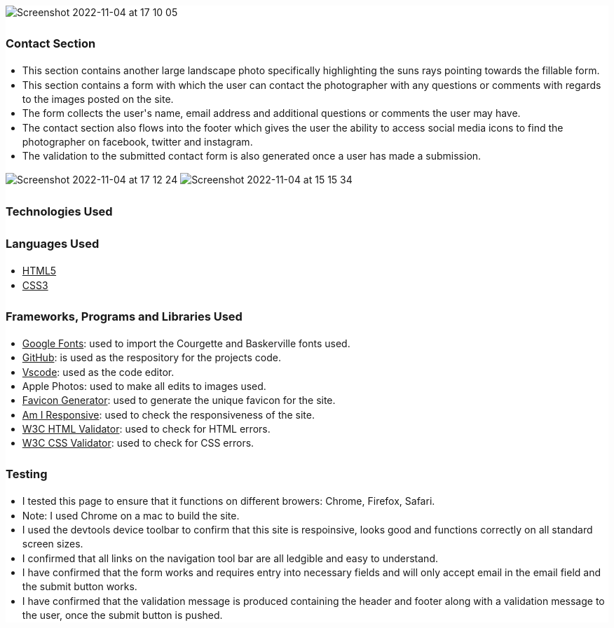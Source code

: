 <img width="992" alt="Screenshot 2022-11-04 at 17 10 05" src="https://user-images.githubusercontent.com/110794317/200023303-e6a639ad-549a-4309-8b6d-65e1a0ea84a2.png">


### Contact Section

* This section contains another large landscape photo specifically highlighting the suns rays pointing towards the fillable form.
* This section contains a form with which the user can contact the photographer with any questions or comments with regards to the images posted on the site.
* The form collects the user's name, email address and additional questions or comments the user may have.
* The contact section also flows into the footer which gives the user the ability to access social media icons to find the photographer on facebook, twitter and instagram.
* The validation to the submitted contact form is also generated once a user has made a submission.


<img width="933" alt="Screenshot 2022-11-04 at 17 12 24" src="https://user-images.githubusercontent.com/110794317/200023778-e5125e2d-f827-4a94-990c-b25e6ab83e28.png">

<img width="449" alt="Screenshot 2022-11-04 at 15 15 34" src="https://user-images.githubusercontent.com/110794317/200023960-f3a295ea-b970-4227-8b44-5ef51c83e670.png">

### Technologies Used

### Languages Used

* [HTML5](https://en.wikipedia.org/wiki/HTML5#:~:text=HTML5%20Hypertext%20Markup%20Language%205,as%20the%20HTML%20Living%20Standard.)
* [CSS3](https://en.wikipedia.org/wiki/CSS#CSS_3)

### Frameworks, Programs and Libraries Used

* [Google Fonts](https://fonts.google.com/): used to import the Courgette and Baskerville fonts used.
* [GitHub](https://github.com/): is used as the respository for the projects code.
* [Vscode](https://code.visualstudio.com): used as the code editor.
* Apple Photos: used to make all edits to images used.
* [Favicon Generator](https://favicon.io): used to generate the unique favicon for the site.
* [Am I Responsive](https://ui.dev/amiresponsive): used to check the responsiveness of the site.
* [W3C HTML Validator](https://validator.w3.org/): used to check for HTML errors.
* [W3C CSS Validator](https://jigsaw.w3.org/css-validator/): used to check for CSS errors.


### Testing

* I tested this page to ensure that it functions on different browers: Chrome, Firefox, Safari.
* Note: I used Chrome on a mac to build the site.
* I used the devtools device toolbar to confirm that this site is respoinsive, looks good and functions correctly on all standard screen sizes.
* I confirmed that all links on the navigation tool bar are all ledgible and easy to understand.
* I have confirmed that the form works and requires entry into necessary fields and will only accept email in the email field and the submit button works.
* I have confirmed that the validation message is produced containing the header and footer along with a validation message to the user, once the submit button is pushed.
